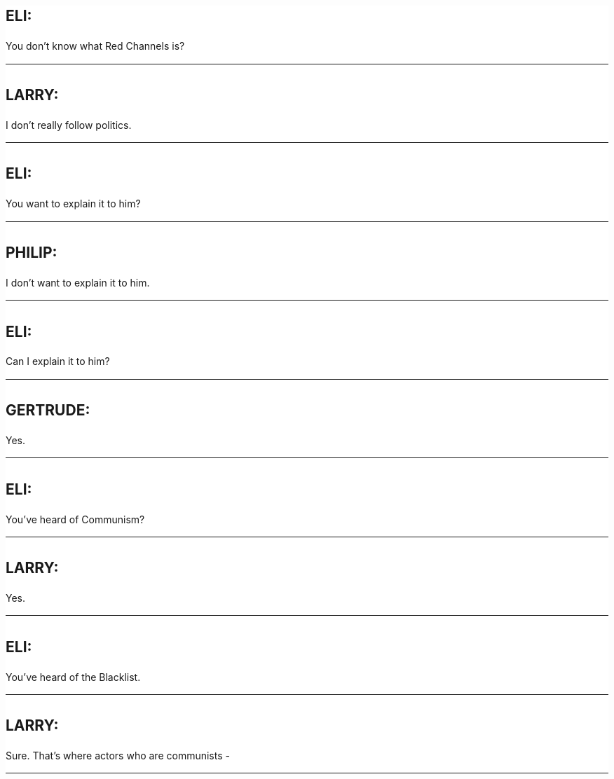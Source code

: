 
## ELI:
You don’t know what Red Channels is?

---

## LARRY:
I don’t really follow politics.

---

## ELI:
You want to explain it to him?

---

## PHILIP:
I don’t want to explain it to him.

---

## ELI:
Can I explain it to him? 

---

## GERTRUDE:
Yes.

---

## ELI:
You’ve heard of Communism?

---

## LARRY:
Yes.

---

## ELI:
You’ve heard of the Blacklist.

---

## LARRY:
Sure. That’s where actors who are communists -

---
